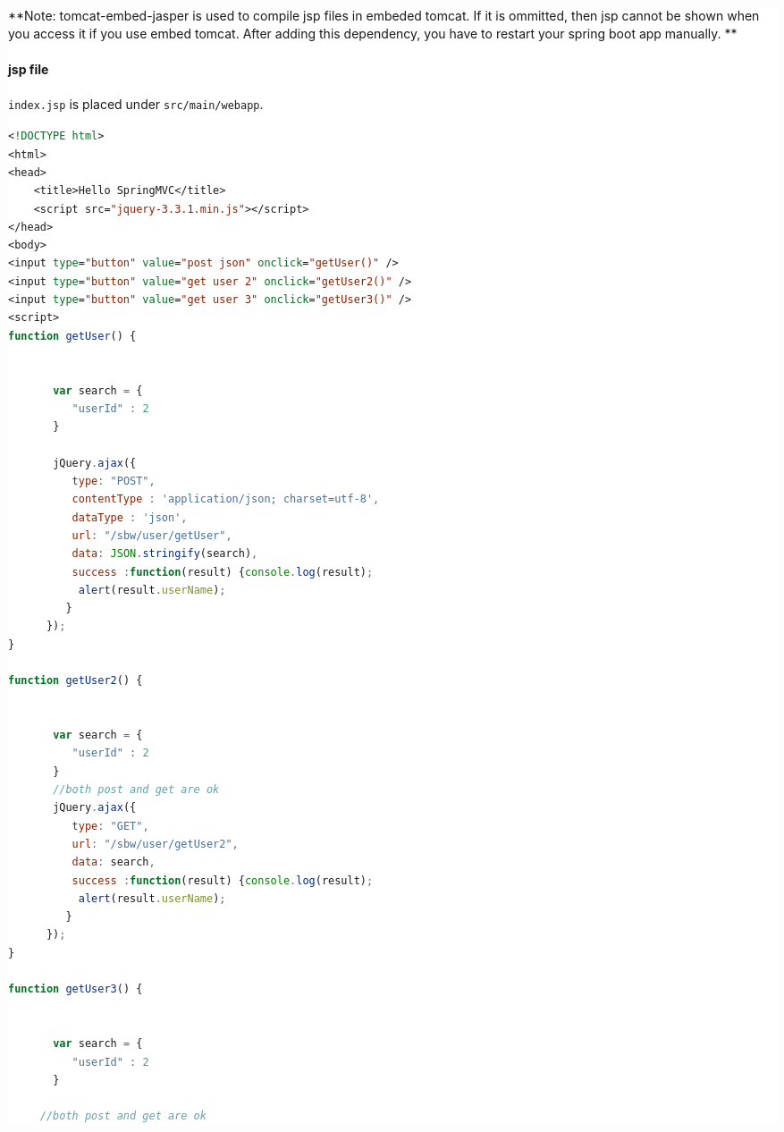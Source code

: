 **Note: tomcat-embed-jasper is used to compile jsp files in embeded tomcat.
        If it is ommitted, then jsp cannot be shown when you access it if you use embed tomcat.
        After adding this dependency, you have to restart your spring boot app manually.
        **

#### jsp file

  `index.jsp` is placed under `src/main/webapp`.
    
```jsp
<!DOCTYPE html>
<html>
<head>
    <title>Hello SpringMVC</title>
    <script src="jquery-3.3.1.min.js"></script>
</head>
<body>
<input type="button" value="post json" onclick="getUser()" />
<input type="button" value="get user 2" onclick="getUser2()" />
<input type="button" value="get user 3" onclick="getUser3()" />
<script>
function getUser() {
	

	   var search = {
	      "userId" : 2
	   }
	   
	   jQuery.ajax({
	      type: "POST",
	      contentType : 'application/json; charset=utf-8',
	      dataType : 'json',
	      url: "/sbw/user/getUser",
	      data: JSON.stringify(search), 
	      success :function(result) {console.log(result);
	       alert(result.userName);
	     }
	  });
}

function getUser2() {
	

	   var search = {
	      "userId" : 2
	   }
	   //both post and get are ok
	   jQuery.ajax({
	      type: "GET",	  	     
	      url: "/sbw/user/getUser2",
	      data: search, 
	      success :function(result) {console.log(result);
	       alert(result.userName);
	     }
	  });
}

function getUser3() {
	

	   var search = {
	      "userId" : 2
	   }
	   
	 //both post and get are ok
```